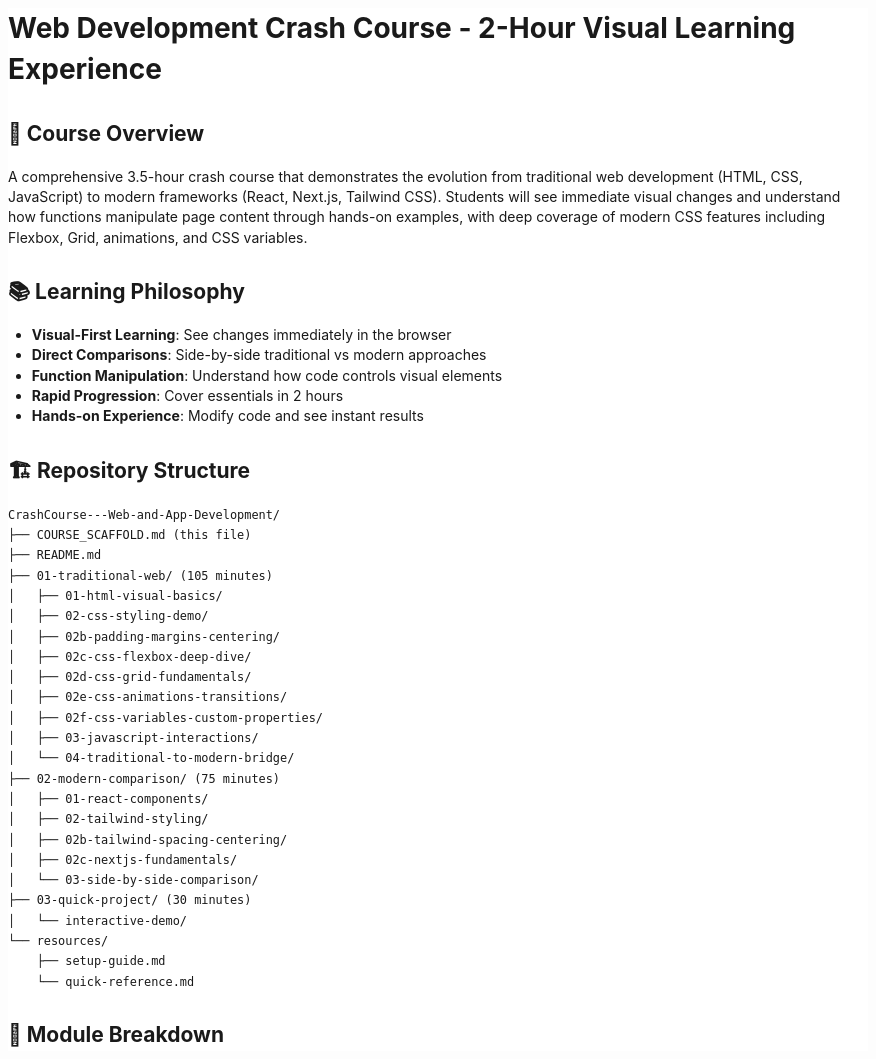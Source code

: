 # Web Development Crash Course - 2-Hour Visual Learning Experience

## 🎯 Course Overview

A comprehensive 3.5-hour crash course that demonstrates the evolution from traditional web development (HTML, CSS, JavaScript) to modern frameworks (React, Next.js, Tailwind CSS). Students will see immediate visual changes and understand how functions manipulate page content through hands-on examples, with deep coverage of modern CSS features including Flexbox, Grid, animations, and CSS variables.

## 📚 Learning Philosophy

- **Visual-First Learning**: See changes immediately in the browser
- **Direct Comparisons**: Side-by-side traditional vs modern approaches
- **Function Manipulation**: Understand how code controls visual elements
- **Rapid Progression**: Cover essentials in 2 hours
- **Hands-on Experience**: Modify code and see instant results

## 🏗️ Repository Structure

```
CrashCourse---Web-and-App-Development/
├── COURSE_SCAFFOLD.md (this file)
├── README.md
├── 01-traditional-web/ (105 minutes)
│   ├── 01-html-visual-basics/
│   ├── 02-css-styling-demo/
│   ├── 02b-padding-margins-centering/
│   ├── 02c-css-flexbox-deep-dive/
│   ├── 02d-css-grid-fundamentals/
│   ├── 02e-css-animations-transitions/
│   ├── 02f-css-variables-custom-properties/
│   ├── 03-javascript-interactions/
│   └── 04-traditional-to-modern-bridge/
├── 02-modern-comparison/ (75 minutes)
│   ├── 01-react-components/
│   ├── 02-tailwind-styling/
│   ├── 02b-tailwind-spacing-centering/
│   ├── 02c-nextjs-fundamentals/
│   └── 03-side-by-side-comparison/
├── 03-quick-project/ (30 minutes)
│   └── interactive-demo/
└── resources/
    ├── setup-guide.md
    └── quick-reference.md
```

## 📖 Module Breakdown
